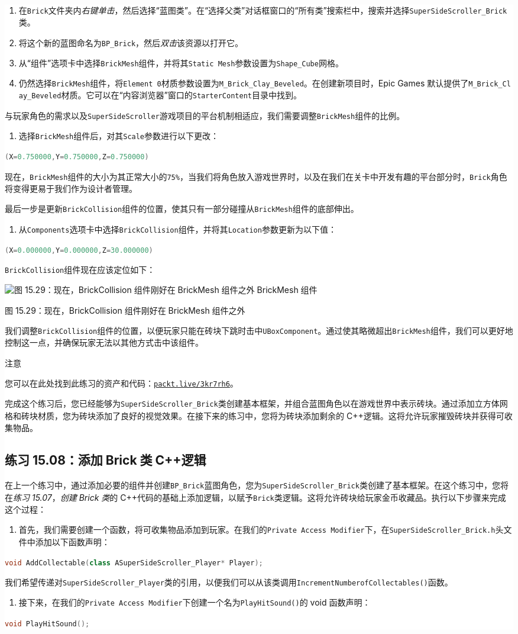 1.  在`Brick`文件夹内*右键单击*，然后选择“蓝图类”。在“选择父类”对话框窗口的“所有类”搜索栏中，搜索并选择`SuperSideScroller_Brick`类。

1.  将这个新的蓝图命名为`BP_Brick`，然后*双击*该资源以打开它。

1.  从“组件”选项卡中选择`BrickMesh`组件，并将其`Static Mesh`参数设置为`Shape_Cube`网格。

1.  仍然选择`BrickMesh`组件，将`Element 0`材质参数设置为`M_Brick_Clay_Beveled`。在创建新项目时，Epic Games 默认提供了`M_Brick_Clay_Beveled`材质。它可以在“内容浏览器”窗口的`StarterContent`目录中找到。

与玩家角色的需求以及`SuperSideScroller`游戏项目的平台机制相适应，我们需要调整`BrickMesh`组件的比例。

1.  选择`BrickMesh`组件后，对其`Scale`参数进行以下更改：

```cpp
(X=0.750000,Y=0.750000,Z=0.750000)
```

现在，`BrickMesh`组件的大小为其正常大小的`75%`，当我们将角色放入游戏世界时，以及在我们在关卡中开发有趣的平台部分时，`Brick`角色将变得更易于我们作为设计者管理。

最后一步是更新`BrickCollision`组件的位置，使其只有一部分碰撞从`BrickMesh`组件的底部伸出。

1.  从`Components`选项卡中选择`BrickCollision`组件，并将其`Location`参数更新为以下值：

```cpp
(X=0.000000,Y=0.000000,Z=30.000000)
```

`BrickCollision`组件现在应该定位如下：

![图 15.29：现在，BrickCollision 组件刚好在 BrickMesh 组件之外 BrickMesh 组件](https://github.com/OpenDocCN/freelearn-c-cpp-zh/raw/master/docs/gm-dev-pj-ue/img/B16183_15_29.jpg)

图 15.29：现在，BrickCollision 组件刚好在 BrickMesh 组件之外

我们调整`BrickCollision`组件的位置，以便玩家只能在砖块下跳时击中`UBoxComponent`。通过使其略微超出`BrickMesh`组件，我们可以更好地控制这一点，并确保玩家无法以其他方式击中该组件。

注意

您可以在此处找到此练习的资产和代码：[`packt.live/3kr7rh6`](https://packt.live/3kr7rh6)。

完成这个练习后，您已经能够为`SuperSideScroller_Brick`类创建基本框架，并组合蓝图角色以在游戏世界中表示砖块。通过添加立方体网格和砖块材质，您为砖块添加了良好的视觉效果。在接下来的练习中，您将为砖块添加剩余的 C++逻辑。这将允许玩家摧毁砖块并获得可收集物品。

## 练习 15.08：添加 Brick 类 C++逻辑

在上一个练习中，通过添加必要的组件并创建`BP_Brick`蓝图角色，您为`SuperSideScroller_Brick`类创建了基本框架。在这个练习中，您将在*练习 15.07*，*创建 Brick 类*的 C++代码的基础上添加逻辑，以赋予`Brick`类逻辑。这将允许砖块给玩家金币收藏品。执行以下步骤来完成这个过程：

1.  首先，我们需要创建一个函数，将可收集物品添加到玩家。在我们的`Private Access Modifier`下，在`SuperSideScroller_Brick.h`头文件中添加以下函数声明：

```cpp
void AddCollectable(class ASuperSideScroller_Player* Player);
```

我们希望传递对`SuperSideScroller_Player`类的引用，以便我们可以从该类调用`IncrementNumberofCollectables()`函数。

1.  接下来，在我们的`Private Access Modifier`下创建一个名为`PlayHitSound()`的 void 函数声明：

```cpp
void PlayHitSound();
```
